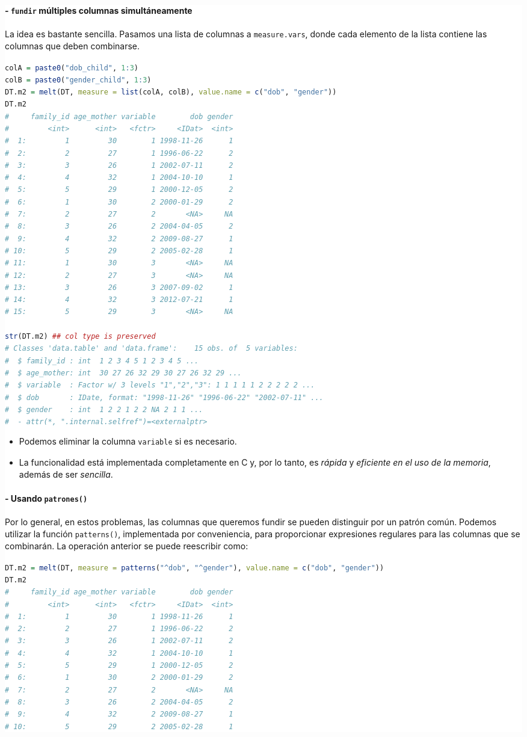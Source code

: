 #### - `fundir` múltiples columnas simultáneamente

La idea es bastante sencilla. Pasamos una lista de columnas a `measure.vars`, donde cada elemento de la lista contiene las columnas que deben combinarse.


``` r
colA = paste0("dob_child", 1:3)
colB = paste0("gender_child", 1:3)
DT.m2 = melt(DT, measure = list(colA, colB), value.name = c("dob", "gender"))
DT.m2
#     family_id age_mother variable        dob gender
#         <int>      <int>   <fctr>     <IDat>  <int>
#  1:         1         30        1 1998-11-26      1
#  2:         2         27        1 1996-06-22      2
#  3:         3         26        1 2002-07-11      2
#  4:         4         32        1 2004-10-10      1
#  5:         5         29        1 2000-12-05      2
#  6:         1         30        2 2000-01-29      2
#  7:         2         27        2       <NA>     NA
#  8:         3         26        2 2004-04-05      2
#  9:         4         32        2 2009-08-27      1
# 10:         5         29        2 2005-02-28      1
# 11:         1         30        3       <NA>     NA
# 12:         2         27        3       <NA>     NA
# 13:         3         26        3 2007-09-02      1
# 14:         4         32        3 2012-07-21      1
# 15:         5         29        3       <NA>     NA

str(DT.m2) ## col type is preserved
# Classes 'data.table' and 'data.frame':	15 obs. of  5 variables:
#  $ family_id : int  1 2 3 4 5 1 2 3 4 5 ...
#  $ age_mother: int  30 27 26 32 29 30 27 26 32 29 ...
#  $ variable  : Factor w/ 3 levels "1","2","3": 1 1 1 1 1 2 2 2 2 2 ...
#  $ dob       : IDate, format: "1998-11-26" "1996-06-22" "2002-07-11" ...
#  $ gender    : int  1 2 2 1 2 2 NA 2 1 1 ...
#  - attr(*, ".internal.selfref")=<externalptr>
```

* Podemos eliminar la columna `variable` si es necesario.

* La funcionalidad está implementada completamente en C y, por lo tanto, es *rápida* y *eficiente en el uso de la memoria*, además de ser *sencilla*.

#### - Usando `patrones()`

Por lo general, en estos problemas, las columnas que queremos fundir se pueden distinguir por un patrón común. Podemos utilizar la función `patterns()`, implementada por conveniencia, para proporcionar expresiones regulares para las columnas que se combinarán. La operación anterior se puede reescribir como:


``` r
DT.m2 = melt(DT, measure = patterns("^dob", "^gender"), value.name = c("dob", "gender"))
DT.m2
#     family_id age_mother variable        dob gender
#         <int>      <int>   <fctr>     <IDat>  <int>
#  1:         1         30        1 1998-11-26      1
#  2:         2         27        1 1996-06-22      2
#  3:         3         26        1 2002-07-11      2
#  4:         4         32        1 2004-10-10      1
#  5:         5         29        1 2000-12-05      2
#  6:         1         30        2 2000-01-29      2
#  7:         2         27        2       <NA>     NA
#  8:         3         26        2 2004-04-05      2
#  9:         4         32        2 2009-08-27      1
# 10:         5         29        2 2005-02-28      1
```